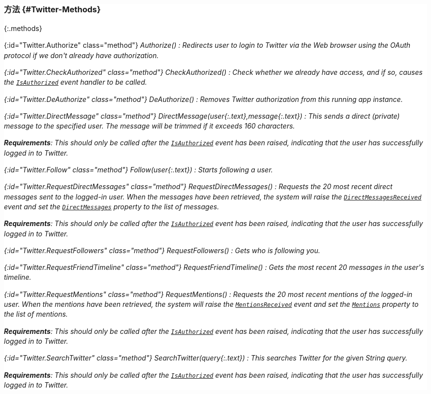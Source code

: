 ### 方法  {#Twitter-Methods}

{:.methods}

{:id="Twitter.Authorize" class="method"} <i/> Authorize()
: Redirects user to login to Twitter via the Web browser using the OAuth protocol if we don't already have authorization.

{:id="Twitter.CheckAuthorized" class="method"} <i/> CheckAuthorized()
: Check whether we already have access, and if so, causes the [`IsAuthorized`](#Twitter.IsAuthorized) event
 handler to be called.

{:id="Twitter.DeAuthorize" class="method"} <i/> DeAuthorize()
: Removes Twitter authorization from this running app instance.

{:id="Twitter.DirectMessage" class="method"} <i/> DirectMessage(*user*{:.text},*message*{:.text})
: This sends a direct (private) message to the specified user. The message will be trimmed if it
 exceeds 160 characters.

   __Requirements__: This should only be called after the [`IsAuthorized`](#Twitter.IsAuthorized) event has
 been raised, indicating that the user has successfully logged in to Twitter.

{:id="Twitter.Follow" class="method"} <i/> Follow(*user*{:.text})
: Starts following a user.

{:id="Twitter.RequestDirectMessages" class="method"} <i/> RequestDirectMessages()
: Requests the 20 most recent direct messages sent to the logged-in user. When the messages have
 been retrieved, the system will raise the [`DirectMessagesReceived`](#Twitter.DirectMessagesReceived) event and set
 the [`DirectMessages`](#Twitter.DirectMessages) property to the list of messages.

   __Requirements__: This should only be called after the [`IsAuthorized`](#Twitter.IsAuthorized) event has
 been raised, indicating that the user has successfully logged in to Twitter.

{:id="Twitter.RequestFollowers" class="method"} <i/> RequestFollowers()
: Gets who is following you.

{:id="Twitter.RequestFriendTimeline" class="method"} <i/> RequestFriendTimeline()
: Gets the most recent 20 messages in the user's timeline.

{:id="Twitter.RequestMentions" class="method"} <i/> RequestMentions()
: Requests the 20 most recent mentions of the logged-in user. When the mentions have been
 retrieved, the system will raise the [`MentionsReceived`](#Twitter.MentionsReceived) event and set the
 [`Mentions`](#Twitter.Mentions) property to the list of mentions.

   __Requirements__: This should only be called after the [`IsAuthorized`](#Twitter.IsAuthorized) event has
 been raised, indicating that the user has successfully logged in to Twitter.

{:id="Twitter.SearchTwitter" class="method"} <i/> SearchTwitter(*query*{:.text})
: This searches Twitter for the given String query.

   __Requirements__: This should only be called after the [`IsAuthorized`](#Twitter.IsAuthorized) event has
 been raised, indicating that the user has successfully logged in to Twitter.
